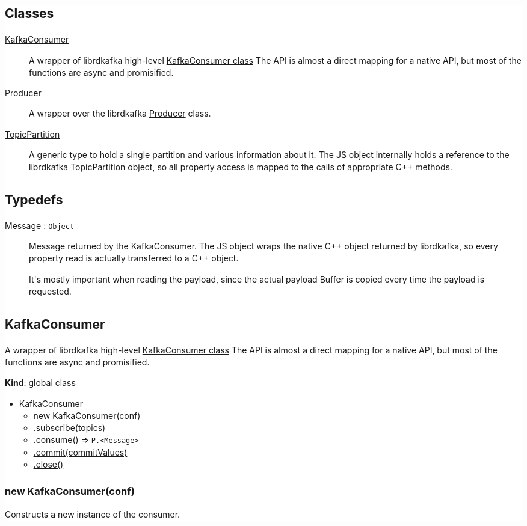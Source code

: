 ## Classes

<dl>
<dt><a href="#KafkaConsumer">KafkaConsumer</a></dt>
<dd><p>A wrapper of librdkafka high-level <a href="http://docs.confluent.io/2.0.0/clients/librdkafka/classRdKafka_1_1KafkaConsumer.html">KafkaConsumer class</a>
The API is almost a direct mapping for a native API, but most of the
functions are async and promisified.</p>
</dd>
<dt><a href="#Producer">Producer</a></dt>
<dd><p>A wrapper over the librdkafka <a href="http://docs.confluent.io/3.0.0/clients/librdkafka/classRdKafka_1_1Producer.html">Producer</a>
class.</p>
</dd>
<dt><a href="#TopicPartition">TopicPartition</a></dt>
<dd><p>A generic type to hold a single partition and various information about it.
The JS object internally holds a reference to the librdkafka TopicPartition object, so
all property access is mapped to the calls of appropriate C++ methods.</p>
</dd>
</dl>

## Typedefs

<dl>
<dt><a href="#Message">Message</a> : <code>Object</code></dt>
<dd><p>Message returned by the KafkaConsumer. The JS object wraps the native C++ object
returned by librdkafka, so every property read is actually transferred to a C++ object.</p>
<p>It&#39;s mostly important when reading the payload, since the actual payload Buffer is copied
every time the payload is requested.</p>
</dd>
</dl>

<a name="KafkaConsumer"></a>

## KafkaConsumer
A wrapper of librdkafka high-level [KafkaConsumer class](http://docs.confluent.io/2.0.0/clients/librdkafka/classRdKafka_1_1KafkaConsumer.html)
The API is almost a direct mapping for a native API, but most of the
functions are async and promisified.

**Kind**: global class  

* [KafkaConsumer](#KafkaConsumer)
    * [new KafkaConsumer(conf)](#new_KafkaConsumer_new)
    * [.subscribe(topics)](#KafkaConsumer+subscribe)
    * [.consume()](#KafkaConsumer+consume) ⇒ <code>[P.&lt;Message&gt;](#Message)</code>
    * [.commit(commitValues)](#KafkaConsumer+commit)
    * [.close()](#KafkaConsumer+close)

<a name="new_KafkaConsumer_new"></a>

### new KafkaConsumer(conf)
Constructs a new instance of the consumer.
